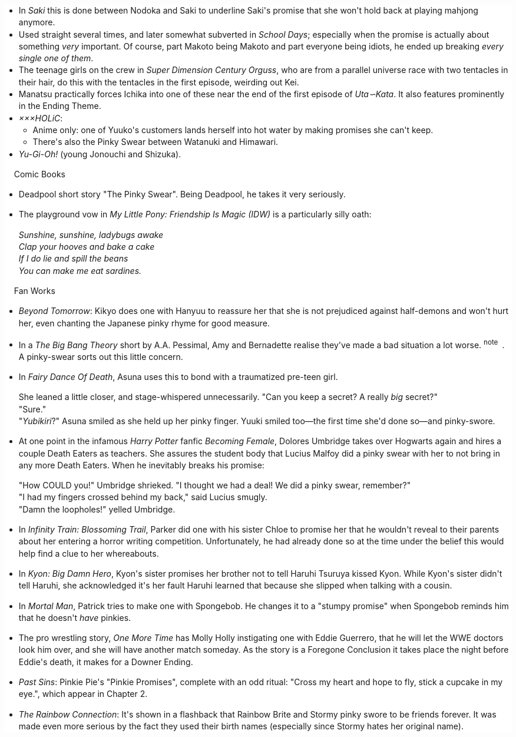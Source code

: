 -   In _Saki_ this is done between Nodoka and Saki to underline Saki's promise that she won't hold back at playing mahjong anymore.
-   Used straight several times, and later somewhat subverted in _School Days_; especially when the promise is actually about something _very_ important. Of course, part Makoto being Makoto and part everyone being idiots, he ended up breaking _every single one of them_.
-   The teenage girls on the crew in _Super Dimension Century Orguss_, who are from a parallel universe race with two tentacles in their hair, do this with the tentacles in the first episode, weirding out Kei.
-   Manatsu practically forces Ichika into one of these near the end of the first episode of _Uta∽Kata_. It also features prominently in the Ending Theme.
-   _×××HOLiC_:
    -   Anime only: one of Yuuko's customers lands herself into hot water by making promises she can't keep.
    -   There's also the Pinky Swear between Watanuki and Himawari.
-   _Yu-Gi-Oh!_ (young Jonouchi and Shizuka).

    Comic Books 

-   Deadpool short story "The Pinky Swear". Being Deadpool, he takes it very seriously.
-   The playground vow in _My Little Pony: Friendship Is Magic (IDW)_ is a particularly silly oath:
    
    _Sunshine, sunshine, ladybugs awake  
    Clap your hooves and bake a cake  
    If I do lie and spill the beans  
    You can make me eat sardines._
    

    Fan Works 

-   _Beyond Tomorrow_: Kikyo does one with Hanyuu to reassure her that she is not prejudiced against half-demons and won't hurt her, even chanting the Japanese pinky rhyme for good measure.
-   In a _The Big Bang Theory_ short by A.A. Pessimal, Amy and Bernadette realise they've made a bad situation a lot worse. <sup>note&nbsp;</sup> . A pinky-swear sorts out this little concern.
-   In _Fairy Dance Of Death_, Asuna uses this to bond with a traumatized pre-teen girl.
    
    She leaned a little closer, and stage-whispered unnecessarily. "Can you keep a secret? A really _big_ secret?"  
    "Sure."  
    "_Yubikiri_?" Asuna smiled as she held up her pinky finger. Yuuki smiled too—the first time she'd done so—and pinky-swore.
    
-   At one point in the infamous _Harry Potter_ fanfic _Becoming Female_, Dolores Umbridge takes over Hogwarts again and hires a couple Death Eaters as teachers. She assures the student body that Lucius Malfoy did a pinky swear with her to not bring in any more Death Eaters. When he inevitably breaks his promise:
    
    "How COULD you!" Umbridge shrieked. "I thought we had a deal! We did a pinky swear, remember?"  
    "I had my fingers crossed behind my back," said Lucius smugly.  
    "Damn the loopholes!" yelled Umbridge.
    
-   In _Infinity Train: Blossoming Trail_, Parker did one with his sister Chloe to promise her that he wouldn't reveal to their parents about her entering a horror writing competition. Unfortunately, he had already done so at the time under the belief this would help find a clue to her whereabouts.
-   In _Kyon: Big Damn Hero_, Kyon's sister promises her brother not to tell Haruhi Tsuruya kissed Kyon. While Kyon's sister didn't tell Haruhi, she acknowledged it's her fault Haruhi learned that because she slipped when talking with a cousin.
-   In _Mortal Man_, Patrick tries to make one with Spongebob. He changes it to a "stumpy promise" when Spongebob reminds him that he doesn't _have_ pinkies.
-   The pro wrestling story, _One More Time_ has Molly Holly instigating one with Eddie Guerrero, that he will let the WWE doctors look him over, and she will have another match someday. As the story is a Foregone Conclusion it takes place the night before Eddie's death, it makes for a Downer Ending.
-   _Past Sins_: Pinkie Pie's "Pinkie Promises", complete with an odd ritual: "Cross my heart and hope to fly, stick a cupcake in my eye.", which appear in Chapter 2.
-   _The Rainbow Connection_: It's shown in a flashback that Rainbow Brite and Stormy pinky swore to be friends forever. It was made even more serious by the fact they used their birth names (especially since Stormy hates her original name).